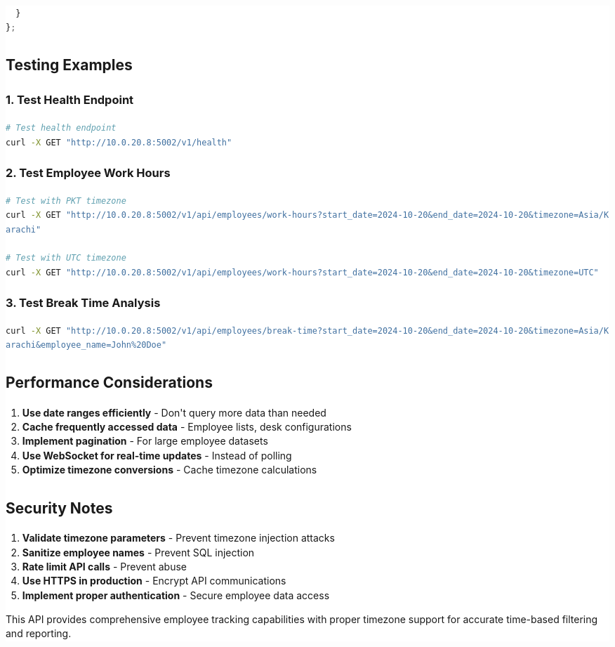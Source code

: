 ```javascript
  }
};
```

## Testing Examples

### 1. Test Health Endpoint

```bash
# Test health endpoint
curl -X GET "http://10.0.20.8:5002/v1/health"
```

### 2. Test Employee Work Hours

```bash
# Test with PKT timezone
curl -X GET "http://10.0.20.8:5002/v1/api/employees/work-hours?start_date=2024-10-20&end_date=2024-10-20&timezone=Asia/Karachi"

# Test with UTC timezone
curl -X GET "http://10.0.20.8:5002/v1/api/employees/work-hours?start_date=2024-10-20&end_date=2024-10-20&timezone=UTC"
```

### 3. Test Break Time Analysis

```bash
curl -X GET "http://10.0.20.8:5002/v1/api/employees/break-time?start_date=2024-10-20&end_date=2024-10-20&timezone=Asia/Karachi&employee_name=John%20Doe"
```

## Performance Considerations

1. **Use date ranges efficiently** - Don't query more data than needed
2. **Cache frequently accessed data** - Employee lists, desk configurations
3. **Implement pagination** - For large employee datasets
4. **Use WebSocket for real-time updates** - Instead of polling
5. **Optimize timezone conversions** - Cache timezone calculations

## Security Notes

1. **Validate timezone parameters** - Prevent timezone injection attacks
2. **Sanitize employee names** - Prevent SQL injection
3. **Rate limit API calls** - Prevent abuse
4. **Use HTTPS in production** - Encrypt API communications
5. **Implement proper authentication** - Secure employee data access

This API provides comprehensive employee tracking capabilities with proper timezone support for accurate time-based filtering and reporting.
